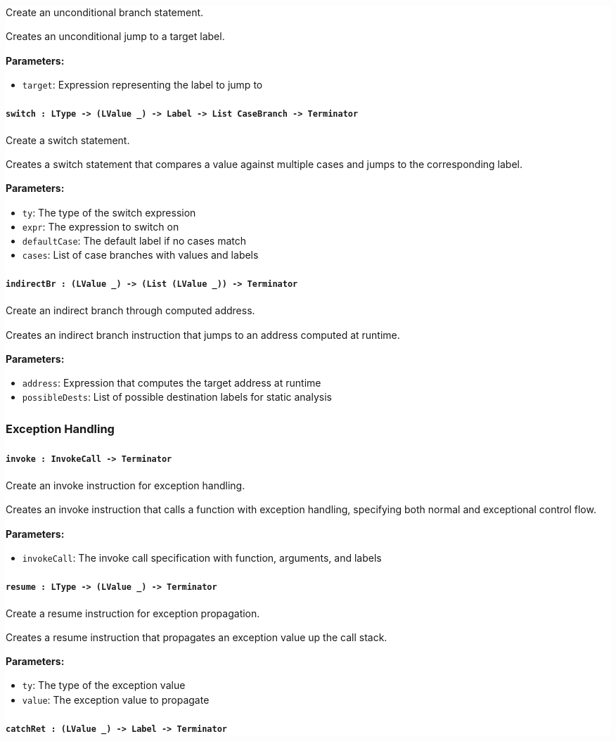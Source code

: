 Create an unconditional branch statement.

Creates an unconditional jump to a target label.

**Parameters:**

- `target`: Expression representing the label to jump to

#### `switch : LType -> (LValue _) -> Label -> List CaseBranch -> Terminator`

Create a switch statement.

Creates a switch statement that compares a value against multiple cases and jumps to the corresponding label.

**Parameters:**

- `ty`: The type of the switch expression
- `expr`: The expression to switch on
- `defaultCase`: The default label if no cases match
- `cases`: List of case branches with values and labels

#### `indirectBr : (LValue _) -> (List (LValue _)) -> Terminator`

Create an indirect branch through computed address.

Creates an indirect branch instruction that jumps to an address computed at runtime.

**Parameters:**

- `address`: Expression that computes the target address at runtime
- `possibleDests`: List of possible destination labels for static analysis

### Exception Handling

#### `invoke : InvokeCall -> Terminator`

Create an invoke instruction for exception handling.

Creates an invoke instruction that calls a function with exception handling, specifying both normal and exceptional control flow.

**Parameters:**

- `invokeCall`: The invoke call specification with function, arguments, and labels

#### `resume : LType -> (LValue _) -> Terminator`

Create a resume instruction for exception propagation.

Creates a resume instruction that propagates an exception value up the call stack.

**Parameters:**

- `ty`: The type of the exception value
- `value`: The exception value to propagate

#### `catchRet : (LValue _) -> Label -> Terminator`
